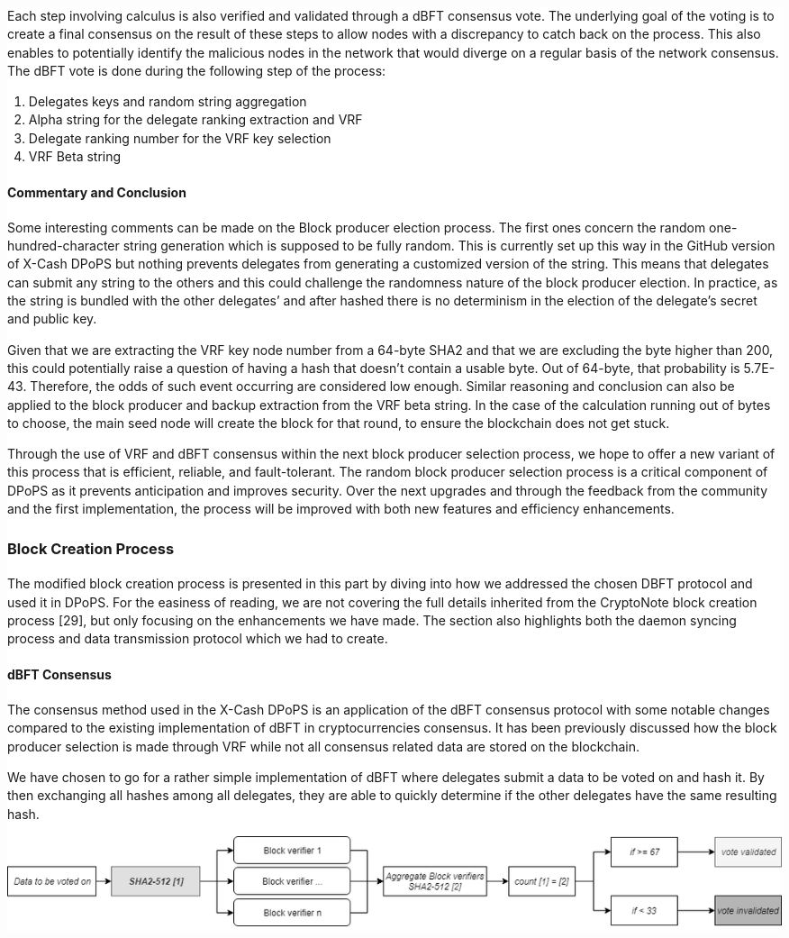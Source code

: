 Each step involving calculus is also verified and validated through a dBFT consensus vote. The underlying goal of the voting is to create a final consensus on the result of these steps to allow nodes with a discrepancy to catch back on the process. This also enables to potentially identify the malicious nodes in the network that would diverge on a regular basis of the network consensus. The dBFT vote is done during the following step of the process:

1. Delegates keys and random string aggregation
2. Alpha string for the delegate ranking extraction and VRF
3. Delegate ranking number for the VRF key selection
4. VRF Beta string

#### Commentary and Conclusion

Some interesting comments can be made on the Block producer election process. The first ones concern the random one-hundred-character string generation which is supposed to be fully random. This is currently set up this way in the GitHub version of X-Cash DPoPS but nothing prevents delegates from generating a customized version of the string. This means that delegates can submit any string to the others and this could challenge the randomness nature of the block producer election. In practice, as the string is bundled with the other delegates’ and after hashed there is no determinism in the election of the delegate’s secret and public key.

Given that we are extracting the VRF key node number from a 64-byte SHA2 and that we are excluding the byte higher than 200, this could potentially raise a question of having a hash that doesn’t contain a usable byte. Out of 64-byte, that probability is 5.7E-43. Therefore, the odds of such event occurring are considered low enough. Similar reasoning and conclusion can also be applied to the block producer and backup extraction from the VRF beta string. In the case of the calculation running out of bytes to choose, the main seed node will create the block for that round, to ensure the blockchain does not get stuck.

Through the use of VRF and dBFT consensus within the next block producer selection process, we hope to offer a new variant of this process that is efficient, reliable, and fault-tolerant. The random block producer selection process is a critical component of DPoPS as it prevents anticipation and improves security. Over the next upgrades and through the feedback from the community and the first implementation, the process will be improved with both new features and efficiency enhancements.

### Block Creation Process

The modified block creation process is presented in this part by diving into how we addressed the chosen DBFT protocol and used it in DPoPS. For the easiness of reading, we are not covering the full details inherited from the CryptoNote block creation process \[29\], but only focusing on the enhancements we have made. The section also highlights both the daemon syncing process and data transmission protocol which we had to create.

#### dBFT Consensus

The consensus method used in the X-Cash DPoPS is an application of the dBFT consensus protocol with some notable changes compared to the existing implementation of dBFT in cryptocurrencies consensus. It has been previously discussed how the block producer selection is made through VRF while not all consensus related data are stored on the blockchain.

We have chosen to go for a rather simple implementation of dBFT where delegates submit a data to be voted on and hash it. By then exchanging all hashes among all delegates, they are able to quickly determine if the other delegates have the same resulting hash.

![ Figure 12 : dBFT vote rules and process among 100 delegates](../.gitbook/assets/11.png)
